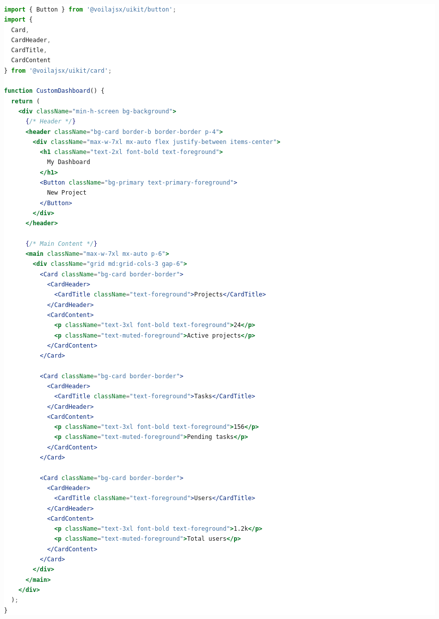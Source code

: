 ```jsx
import { Button } from '@voilajsx/uikit/button';
import {
  Card,
  CardHeader,
  CardTitle,
  CardContent
} from '@voilajsx/uikit/card';

function CustomDashboard() {
  return (
    <div className="min-h-screen bg-background">
      {/* Header */}
      <header className="bg-card border-b border-border p-4">
        <div className="max-w-7xl mx-auto flex justify-between items-center">
          <h1 className="text-2xl font-bold text-foreground">
            My Dashboard
          </h1>
          <Button className="bg-primary text-primary-foreground">
            New Project
          </Button>
        </div>
      </header>

      {/* Main Content */}
      <main className="max-w-7xl mx-auto p-6">
        <div className="grid md:grid-cols-3 gap-6">
          <Card className="bg-card border-border">
            <CardHeader>
              <CardTitle className="text-foreground">Projects</CardTitle>
            </CardHeader>
            <CardContent>
              <p className="text-3xl font-bold text-foreground">24</p>
              <p className="text-muted-foreground">Active projects</p>
            </CardContent>
          </Card>

          <Card className="bg-card border-border">
            <CardHeader>
              <CardTitle className="text-foreground">Tasks</CardTitle>
            </CardHeader>
            <CardContent>
              <p className="text-3xl font-bold text-foreground">156</p>
              <p className="text-muted-foreground">Pending tasks</p>
            </CardContent>
          </Card>

          <Card className="bg-card border-border">
            <CardHeader>
              <CardTitle className="text-foreground">Users</CardTitle>
            </CardHeader>
            <CardContent>
              <p className="text-3xl font-bold text-foreground">1.2k</p>
              <p className="text-muted-foreground">Total users</p>
            </CardContent>
          </Card>
        </div>
      </main>
    </div>
  );
}
```
